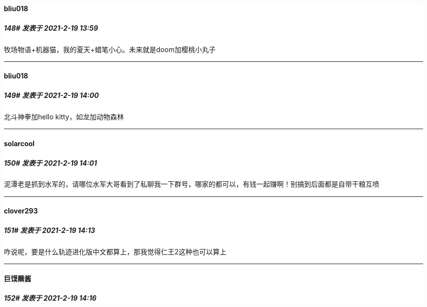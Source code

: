 ####  bliu018  
##### 148#       发表于 2021-2-19 13:59




牧场物语+机器猫，我的夏天+蜡笔小心。未来就是doom加樱桃小丸子







*****

####  bliu018  
##### 149#       发表于 2021-2-19 14:00




北斗神拳加hello kitty，如龙加动物森林







*****

####  solarcool  
##### 150#       发表于 2021-2-19 14:01




泥潭老是抓到水军的，请哪位水军大哥看到了私聊我一下群号，哪家的都可以，有钱一起赚啊！别搞到后面都是自带干粮互喷







*****

####  clover293  
##### 151#       发表于 2021-2-19 14:13




咋说呢，要是什么轨迹进化版中文都算上，那我觉得仁王2这种也可以算上







*****

####  巨馍蘸酱  
##### 152#       发表于 2021-2-19 14:16




